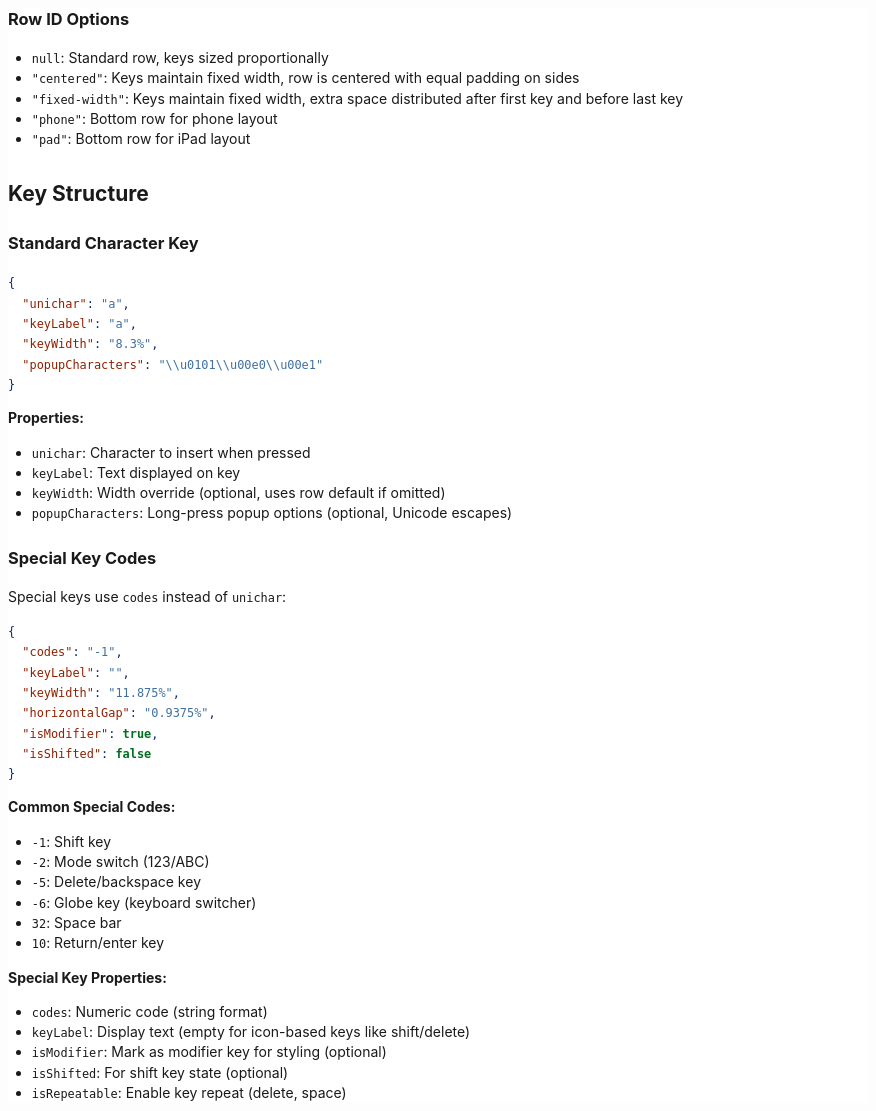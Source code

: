 ### Row ID Options

- `null`: Standard row, keys sized proportionally
- `"centered"`: Keys maintain fixed width, row is centered with equal padding on sides
- `"fixed-width"`: Keys maintain fixed width, extra space distributed after first key and before last key
- `"phone"`: Bottom row for phone layout
- `"pad"`: Bottom row for iPad layout

## Key Structure

### Standard Character Key

```json
{
  "unichar": "a",
  "keyLabel": "a",
  "keyWidth": "8.3%",
  "popupCharacters": "\\u0101\\u00e0\\u00e1"
}
```

**Properties:**
- `unichar`: Character to insert when pressed
- `keyLabel`: Text displayed on key
- `keyWidth`: Width override (optional, uses row default if omitted)
- `popupCharacters`: Long-press popup options (optional, Unicode escapes)

### Special Key Codes

Special keys use `codes` instead of `unichar`:

```json
{
  "codes": "-1",
  "keyLabel": "",
  "keyWidth": "11.875%",
  "horizontalGap": "0.9375%",
  "isModifier": true,
  "isShifted": false
}
```

**Common Special Codes:**
- `-1`: Shift key
- `-2`: Mode switch (123/ABC)
- `-5`: Delete/backspace key
- `-6`: Globe key (keyboard switcher)
- `32`: Space bar
- `10`: Return/enter key

**Special Key Properties:**
- `codes`: Numeric code (string format)
- `keyLabel`: Display text (empty for icon-based keys like shift/delete)
- `isModifier`: Mark as modifier key for styling (optional)
- `isShifted`: For shift key state (optional)
- `isRepeatable`: Enable key repeat (delete, space)

